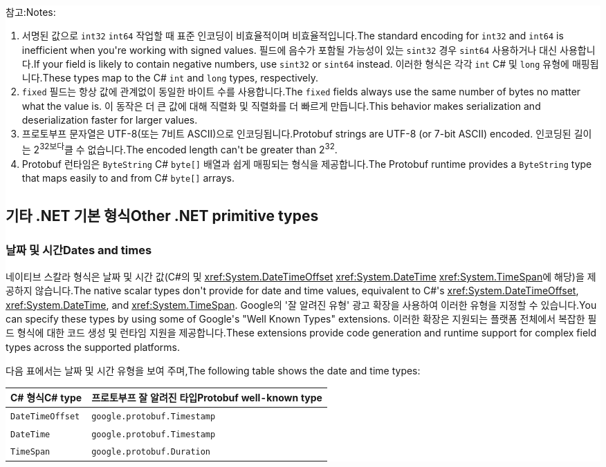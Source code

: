 <span data-ttu-id="a3ab7-119">참고:</span><span class="sxs-lookup"><span data-stu-id="a3ab7-119">Notes:</span></span>

1. <span data-ttu-id="a3ab7-120">서명된 값으로 `int32` `int64` 작업할 때 표준 인코딩이 비효율적이며 비효율적입니다.</span><span class="sxs-lookup"><span data-stu-id="a3ab7-120">The standard encoding for `int32` and `int64` is inefficient when you're working with signed values.</span></span> <span data-ttu-id="a3ab7-121">필드에 음수가 포함될 가능성이 있는 `sint32` 경우 `sint64` 사용하거나 대신 사용합니다.</span><span class="sxs-lookup"><span data-stu-id="a3ab7-121">If your field is likely to contain negative numbers, use `sint32` or `sint64` instead.</span></span> <span data-ttu-id="a3ab7-122">이러한 형식은 각각 `int` C# 및 `long` 유형에 매핑됩니다.</span><span class="sxs-lookup"><span data-stu-id="a3ab7-122">These types map to the C# `int` and `long` types, respectively.</span></span>
2. <span data-ttu-id="a3ab7-123">`fixed` 필드는 항상 값에 관계없이 동일한 바이트 수를 사용합니다.</span><span class="sxs-lookup"><span data-stu-id="a3ab7-123">The `fixed` fields always use the same number of bytes no matter what the value is.</span></span> <span data-ttu-id="a3ab7-124">이 동작은 더 큰 값에 대해 직렬화 및 직렬화를 더 빠르게 만듭니다.</span><span class="sxs-lookup"><span data-stu-id="a3ab7-124">This behavior makes serialization and deserialization faster for larger values.</span></span>
3. <span data-ttu-id="a3ab7-125">프로토부프 문자열은 UTF-8(또는 7비트 ASCII)으로 인코딩됩니다.</span><span class="sxs-lookup"><span data-stu-id="a3ab7-125">Protobuf strings are UTF-8 (or 7-bit ASCII) encoded.</span></span> <span data-ttu-id="a3ab7-126">인코딩된 길이는 2<sup>32보다</sup>클 수 없습니다.</span><span class="sxs-lookup"><span data-stu-id="a3ab7-126">The encoded length can't be greater than 2<sup>32</sup>.</span></span>
4. <span data-ttu-id="a3ab7-127">Protobuf 런타임은 `ByteString` C# `byte[]` 배열과 쉽게 매핑되는 형식을 제공합니다.</span><span class="sxs-lookup"><span data-stu-id="a3ab7-127">The Protobuf runtime provides a `ByteString` type that maps easily to and from C# `byte[]` arrays.</span></span>

## <a name="other-net-primitive-types"></a><span data-ttu-id="a3ab7-128">기타 .NET 기본 형식</span><span class="sxs-lookup"><span data-stu-id="a3ab7-128">Other .NET primitive types</span></span>

### <a name="dates-and-times"></a><span data-ttu-id="a3ab7-129">날짜 및 시간</span><span class="sxs-lookup"><span data-stu-id="a3ab7-129">Dates and times</span></span>

<span data-ttu-id="a3ab7-130">네이티브 스칼라 형식은 날짜 및 시간 값(C#의 및 <xref:System.DateTimeOffset> <xref:System.DateTime> <xref:System.TimeSpan>에 해당)을 제공하지 않습니다.</span><span class="sxs-lookup"><span data-stu-id="a3ab7-130">The native scalar types don't provide for date and time values, equivalent to C#'s <xref:System.DateTimeOffset>, <xref:System.DateTime>, and <xref:System.TimeSpan>.</span></span> <span data-ttu-id="a3ab7-131">Google의 '잘 알려진 유형' 광고 확장을 사용하여 이러한 유형을 지정할 수 있습니다.</span><span class="sxs-lookup"><span data-stu-id="a3ab7-131">You can specify these types by using some of Google's "Well Known Types" extensions.</span></span> <span data-ttu-id="a3ab7-132">이러한 확장은 지원되는 플랫폼 전체에서 복잡한 필드 형식에 대한 코드 생성 및 런타임 지원을 제공합니다.</span><span class="sxs-lookup"><span data-stu-id="a3ab7-132">These extensions provide code generation and runtime support for complex field types across the supported platforms.</span></span>

<span data-ttu-id="a3ab7-133">다음 표에서는 날짜 및 시간 유형을 보여 주며,</span><span class="sxs-lookup"><span data-stu-id="a3ab7-133">The following table shows the date and time types:</span></span>

| <span data-ttu-id="a3ab7-134">C# 형식</span><span class="sxs-lookup"><span data-stu-id="a3ab7-134">C# type</span></span> | <span data-ttu-id="a3ab7-135">프로토부프 잘 알려진 타입</span><span class="sxs-lookup"><span data-stu-id="a3ab7-135">Protobuf well-known type</span></span> |
| ------- | ------------------------ |
| `DateTimeOffset` | `google.protobuf.Timestamp` |
| `DateTime` | `google.protobuf.Timestamp` |
| `TimeSpan` | `google.protobuf.Duration` |
